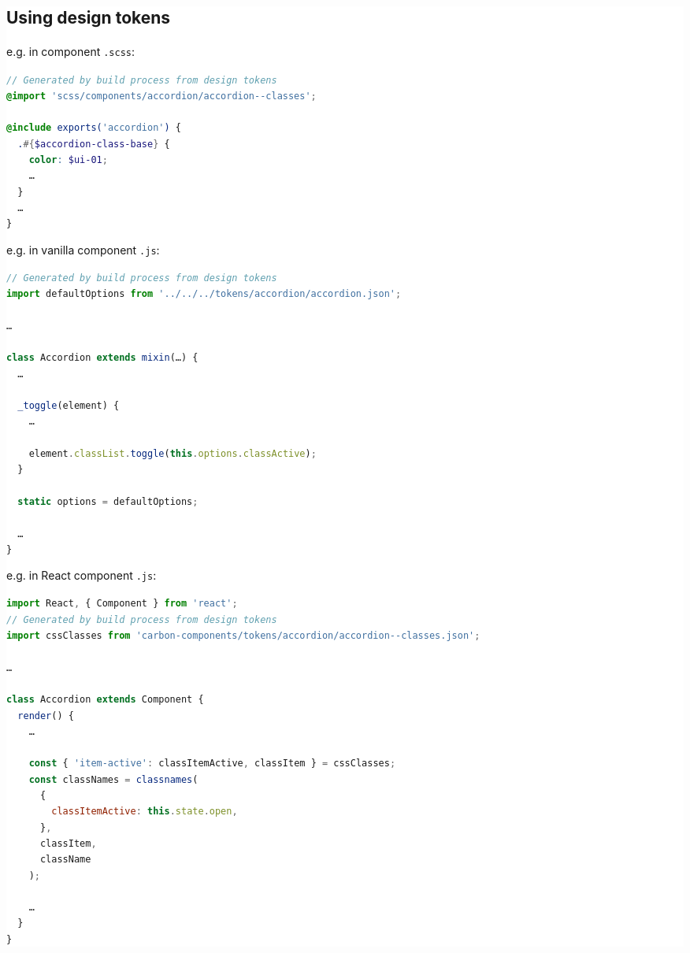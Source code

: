 ## Using design tokens

e.g. in component `.scss`:

```scss
// Generated by build process from design tokens
@import 'scss/components/accordion/accordion--classes';

@include exports('accordion') {
  .#{$accordion-class-base} {
    color: $ui-01;
    …
  }
  …
}
```

e.g. in vanilla component `.js`:

```javascript
// Generated by build process from design tokens
import defaultOptions from '../../../tokens/accordion/accordion.json';

…

class Accordion extends mixin(…) {
  …

  _toggle(element) {
    …

    element.classList.toggle(this.options.classActive);
  }

  static options = defaultOptions;

  …
}
```

e.g. in React component `.js`:

```javascript
import React, { Component } from 'react';
// Generated by build process from design tokens
import cssClasses from 'carbon-components/tokens/accordion/accordion--classes.json';

…

class Accordion extends Component {
  render() {
    …

    const { 'item-active': classItemActive, classItem } = cssClasses;
    const classNames = classnames(
      {
        classItemActive: this.state.open,
      },
      classItem,
      className
    );
    
    …
  }
}
```
